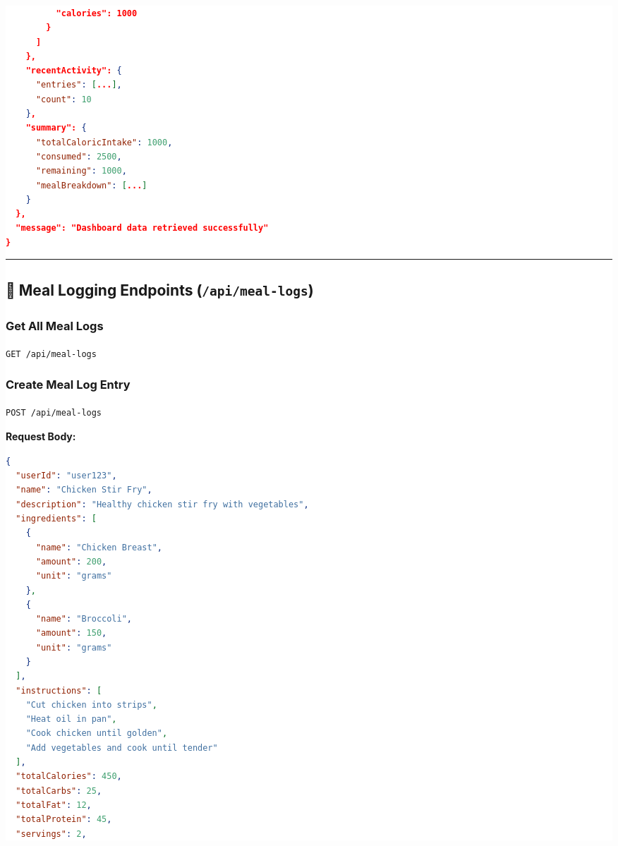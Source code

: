 ```json
          "calories": 1000
        }
      ]
    },
    "recentActivity": {
      "entries": [...],
      "count": 10
    },
    "summary": {
      "totalCaloricIntake": 1000,
      "consumed": 2500,
      "remaining": 1000,
      "mealBreakdown": [...]
    }
  },
  "message": "Dashboard data retrieved successfully"
}
```

---

## 🍳 Meal Logging Endpoints (`/api/meal-logs`)

### Get All Meal Logs

```
GET /api/meal-logs
```

### Create Meal Log Entry

```
POST /api/meal-logs
```

**Request Body:**

```json
{
  "userId": "user123",
  "name": "Chicken Stir Fry",
  "description": "Healthy chicken stir fry with vegetables",
  "ingredients": [
    {
      "name": "Chicken Breast",
      "amount": 200,
      "unit": "grams"
    },
    {
      "name": "Broccoli",
      "amount": 150,
      "unit": "grams"
    }
  ],
  "instructions": [
    "Cut chicken into strips",
    "Heat oil in pan",
    "Cook chicken until golden",
    "Add vegetables and cook until tender"
  ],
  "totalCalories": 450,
  "totalCarbs": 25,
  "totalFat": 12,
  "totalProtein": 45,
  "servings": 2,
```
